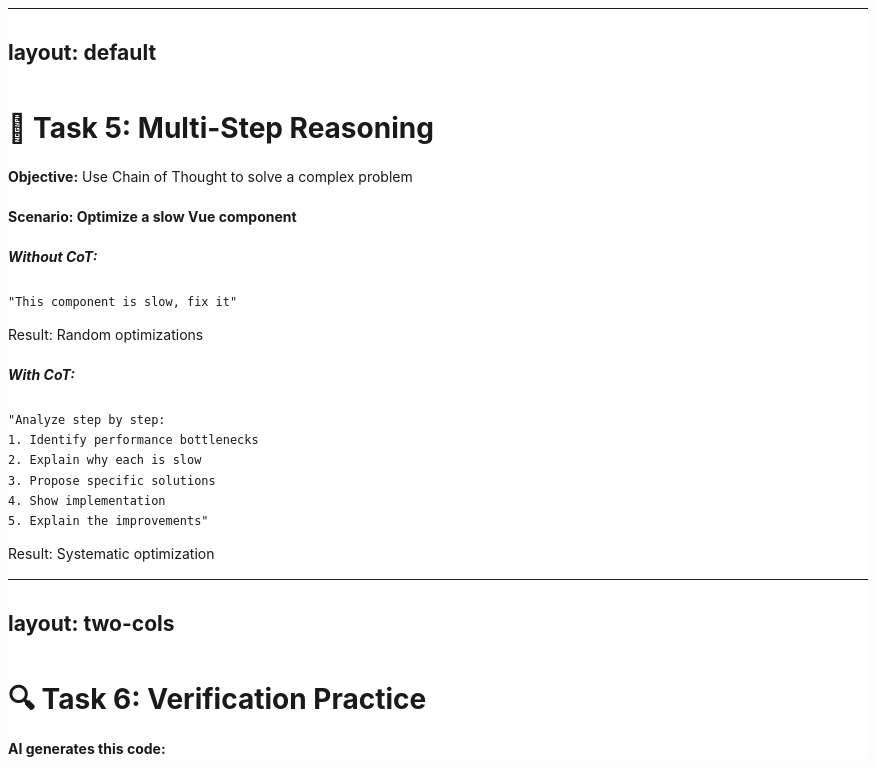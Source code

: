</div>

---
layout: default
---

# 🎯 Task 5: Multi-Step Reasoning

<div class="bg-yellow-50 dark:bg-yellow-900/20 p-4 rounded-lg mb-4">
<strong>Objective:</strong> Use Chain of Thought to solve a complex problem
</div>

<div class="space-y-4">

<h4 class="font-bold">Scenario: Optimize a slow Vue component</h4>

<div class="grid grid-cols-2 gap-4">

<div>
<h5 class="font-semibold mb-2">Without CoT:</h5>

```text
"This component is slow, fix it"
```

Result: Random optimizations
</div>

<div>
<h5 class="font-semibold mb-2">With CoT:</h5>

```text
"Analyze step by step:
1. Identify performance bottlenecks
2. Explain why each is slow
3. Propose specific solutions
4. Show implementation
5. Explain the improvements"
```

Result: Systematic optimization
</div>

</div>

</div>

---
layout: two-cols
---

# 🔍 Task 6: Verification Practice

<div class="text-sm space-y-3">

<h4 class="font-bold">AI generates this code:</h4>

